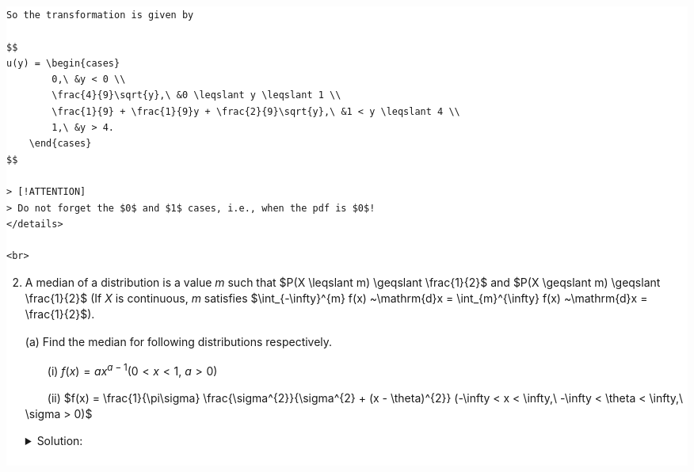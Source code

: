     So the transformation is given by 

    $$
    u(y) = \begin{cases}
            0,\ &y < 0 \\
            \frac{4}{9}\sqrt{y},\ &0 \leqslant y \leqslant 1 \\
            \frac{1}{9} + \frac{1}{9}y + \frac{2}{9}\sqrt{y},\ &1 < y \leqslant 4 \\
            1,\ &y > 4.
        \end{cases}
    $$

    > [!ATTENTION]
    > Do not forget the $0$ and $1$ cases, i.e., when the pdf is $0$!
    </details>
    
    <br>


2. A median of a distribution is a value $m$ such that $P(X \leqslant m) \geqslant \frac{1}{2}$ and $P(X \geqslant m) \geqslant \frac{1}{2}$ (If $X$ is continuous, $m$ satisfies $\int_{-\infty}^{m} f(x) ~\mathrm{d}x = \int_{m}^{\infty} f(x) ~\mathrm{d}x = \frac{1}{2}$).

    (a) Find the median for following distributions respectively.

    &emsp;&emsp;(i) $f(x) = a x^{a - 1} (0 < x < 1,\ a > 0)$

    &emsp;&emsp;(ii) $f(x) = \frac{1}{\pi\sigma} \frac{\sigma^{2}}{\sigma^{2} + (x - \theta)^{2}} (-\infty < x < \infty,\ -\infty < \theta < \infty,\ \sigma > 0)$

    <details>
    <summary>Solution: </summary>

    (i) Let 

    $$
    \int_{0}^{m} a x^{a-1} ~\mathrm{d}x = x^{a} \big\vert_{x=0}^{2}{m} = m^{a} = \frac{1}{2},
    $$

    we get $m = 2^{-\frac{1}{a}}$.

    (ii) Let 

    $$
    \begin{aligned}
        \int_{-\infty}^{m} \frac{1}{\pi\sigma} \frac{\sigma^{2}}{\sigma^{2} + (x - \theta)^{2}} ~\mathrm{d}x &= \frac{1}{\pi} \int_{-\infty}^{m} \frac{1}{1 + (x - \theta)^{2} / \sigma^{2}} ~\mathrm{d}\left(\frac{x - \theta}{\sigma} \right) \\
        &= \frac{1}{\pi} \left(\arctan \left(\frac{m - \theta}{\sigma} \right) - \lim\limits_{x \to -\infty} \arctan \left(\frac{x - \theta}{\sigma} \right) \right) \\
        &= \frac{1}{\pi} \arctan \left(\frac{m - \theta}{\sigma} \right) + \frac{1}{2} \\
        &= \frac{1}{2},
    \end{aligned}
    $$

    we get $m = \theta$.
    </details>
    
    <br>
